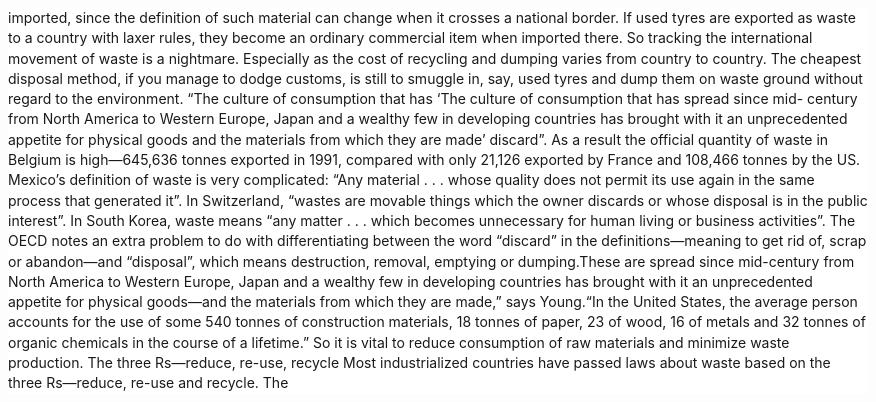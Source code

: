 imported, since the definition of such 
material can change when it crosses a 
national border. If used tyres are exported 
as waste to a country with laxer rules, 
they become an ordinary commercial 
item when imported there. 
So tracking the international 
movement of waste is a nightmare. 
Especially as the cost of recycling and 
dumping varies from country to country. 
The cheapest disposal method, if you 
manage to dodge customs, is still to 
smuggle 
in, say, used tyres and dump them 
on waste ground without regard to the 
environment. 
“The culture of consumption that has 
‘The culture of consumption that has spread since mid- 
century from North America to Western Europe, Japan and 
a wealthy few in developing countries has brought with it 
an unprecedented appetite for physical goods and the 
materials from which they are made’ 
discard”. As a result the official quantity 
of waste in Belgium is high—645,636 
tonnes exported in 1991, compared with 
only 21,126 exported by France and 
108,466 tonnes by the US. 
Mexico’s definition of waste is very 
complicated: “Any material . . . whose 
quality does not permit its use again in 
the same process that generated it”. In 
Switzerland, “wastes are movable things 
which the owner discards or whose 
disposal is in the public interest”. In 
South Korea, waste means “any matter . . 
. which becomes unnecessary for human 
living or business activities”. 
The OECD notes an extra problem to 
do with differentiating between the word 
“discard” in the definitions—meaning to 
get rid of, scrap or abandon—and 
“disposal”, which means destruction, 
removal, emptying or dumping.These are 
spread since mid-century from North 
America to Western Europe, Japan and a 
wealthy few in developing countries has 
brought with it an unprecedented 
appetite for physical goods—and the 
materials from which they are made,” says 
Young.“In the United States, the average 
person accounts for the use of some 540 
tonnes of construction materials, 18 
tonnes of paper, 23 of wood, 16 of metals 
and 32 tonnes of organic chemicals in the 
course of a lifetime.” 
So it is vital to reduce consumption 
of raw materials and minimize waste 
production. 
The three Rs—reduce, 
re-use, recycle 
Most industrialized countries have 
passed laws about waste based on the 
three Rs—reduce, re-use and recycle. The
